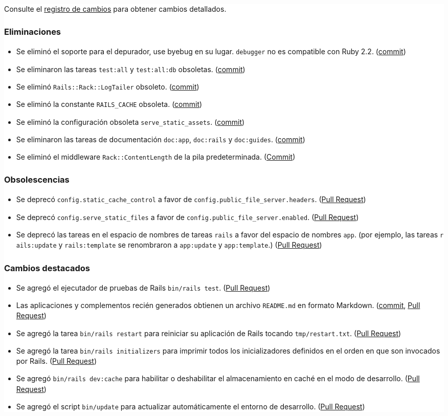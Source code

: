 Consulte el [registro de cambios][railties] para obtener cambios detallados.

### Eliminaciones

*   Se eliminó el soporte para el depurador, use byebug en su lugar. `debugger` no es compatible con Ruby 2.2. ([commit](https://github.com/rails/rails/commit/93559da4826546d07014f8cfa399b64b4a143127))

*   Se eliminaron las tareas `test:all` y `test:all:db` obsoletas. ([commit](https://github.com/rails/rails/commit/f663132eef0e5d96bf2a58cec9f7c856db20be7c))

*   Se eliminó `Rails::Rack::LogTailer` obsoleto. ([commit](https://github.com/rails/rails/commit/c564dcb75c191ab3d21cc6f920998b0d6fbca623))

*   Se eliminó la constante `RAILS_CACHE` obsoleta. ([commit](https://github.com/rails/rails/commit/b7f856ce488ef8f6bf4c12bb549f462cb7671c08))

*   Se eliminó la configuración obsoleta `serve_static_assets`. ([commit](https://github.com/rails/rails/commit/463b5d7581ee16bfaddf34ca349b7d1b5878097c))

*   Se eliminaron las tareas de documentación `doc:app`, `doc:rails` y `doc:guides`. ([commit](https://github.com/rails/rails/commit/cd7cc5254b090ccbb84dcee4408a5acede25ef2a))

*   Se eliminó el middleware `Rack::ContentLength` de la pila predeterminada. ([Commit](https://github.com/rails/rails/commit/56903585a099ab67a7acfaaef0a02db8fe80c450))

### Obsolescencias

*   Se deprecó `config.static_cache_control` a favor de `config.public_file_server.headers`. ([Pull Request](https://github.com/rails/rails/pull/19135))

*   Se deprecó `config.serve_static_files` a favor de `config.public_file_server.enabled`. ([Pull Request](https://github.com/rails/rails/pull/22173))

*   Se deprecó las tareas en el espacio de nombres de tareas `rails` a favor del espacio de nombres `app`. (por ejemplo, las tareas `rails:update` y `rails:template` se renombraron a `app:update` y `app:template`.) ([Pull Request](https://github.com/rails/rails/pull/23439))

### Cambios destacados

*   Se agregó el ejecutador de pruebas de Rails `bin/rails test`. ([Pull Request](https://github.com/rails/rails/pull/19216))

*   Las aplicaciones y complementos recién generados obtienen un archivo `README.md` en formato Markdown. ([commit](https://github.com/rails/rails/commit/89a12c931b1f00b90e74afffcdc2fc21f14ca663), [Pull Request](https://github.com/rails/rails/pull/22068))

*   Se agregó la tarea `bin/rails restart` para reiniciar su aplicación de Rails tocando `tmp/restart.txt`. ([Pull Request](https://github.com/rails/rails/pull/18965))

*   Se agregó la tarea `bin/rails initializers` para imprimir todos los inicializadores definidos en el orden en que son invocados por Rails. ([Pull Request](https://github.com/rails/rails/pull/19323))

*   Se agregó `bin/rails dev:cache` para habilitar o deshabilitar el almacenamiento en caché en el modo de desarrollo. ([Pull Request](https://github.com/rails/rails/pull/20961))

*   Se agregó el script `bin/update` para actualizar automáticamente el entorno de desarrollo. ([Pull Request](https://github.com/rails/rails/pull/20972))


[railties]:       https://github.com/rails/rails/blob/5-0-stable/railties/CHANGELOG.md
[action-pack]:    https://github.com/rails/rails/blob/5-0-stable/actionpack/CHANGELOG.md
[action-view]:    https://github.com/rails/rails/blob/5-0-stable/actionview/CHANGELOG.md
[action-mailer]:  https://github.com/rails/rails/blob/5-0-stable/actionmailer/CHANGELOG.md
[action-cable]:   https://github.com/rails/rails/blob/5-0-stable/actioncable/CHANGELOG.md
[active-record]:  https://github.com/rails/rails/blob/5-0-stable/activerecord/CHANGELOG.md
[active-model]:   https://github.com/rails/rails/blob/5-0-stable/activemodel/CHANGELOG.md
[active-job]:     https://github.com/rails/rails/blob/5-0-stable/activejob/CHANGELOG.md
[active-support]: https://github.com/rails/rails/blob/5-0-stable/activesupport/CHANGELOG.md
